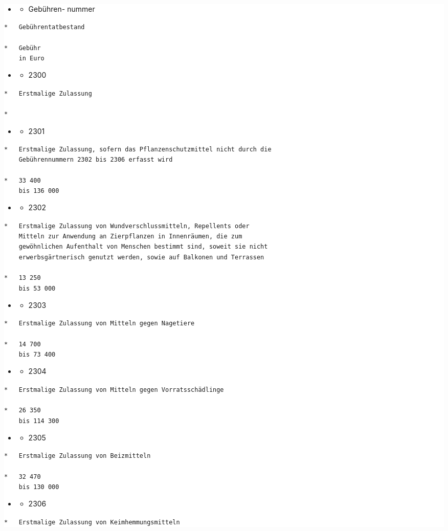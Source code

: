 

*    *   Gebühren-
        nummer

    *   Gebührentatbestand

    *   Gebühr
        in Euro


*    *   2300

    *   Erstmalige Zulassung

    *

*    *   2301

    *   Erstmalige Zulassung, sofern das Pflanzenschutzmittel nicht durch die
        Gebührennummern 2302 bis 2306 erfasst wird

    *   33 400
        bis 136 000


*    *   2302

    *   Erstmalige Zulassung von Wundverschlussmitteln, Repellents oder
        Mitteln zur Anwendung an Zierpflanzen in Innenräumen, die zum
        gewöhnlichen Aufenthalt von Menschen bestimmt sind, soweit sie nicht
        erwerbsgärtnerisch genutzt werden, sowie auf Balkonen und Terrassen

    *   13 250
        bis 53 000


*    *   2303

    *   Erstmalige Zulassung von Mitteln gegen Nagetiere

    *   14 700
        bis 73 400


*    *   2304

    *   Erstmalige Zulassung von Mitteln gegen Vorratsschädlinge

    *   26 350
        bis 114 300


*    *   2305

    *   Erstmalige Zulassung von Beizmitteln

    *   32 470
        bis 130 000


*    *   2306

    *   Erstmalige Zulassung von Keimhemmungsmitteln
